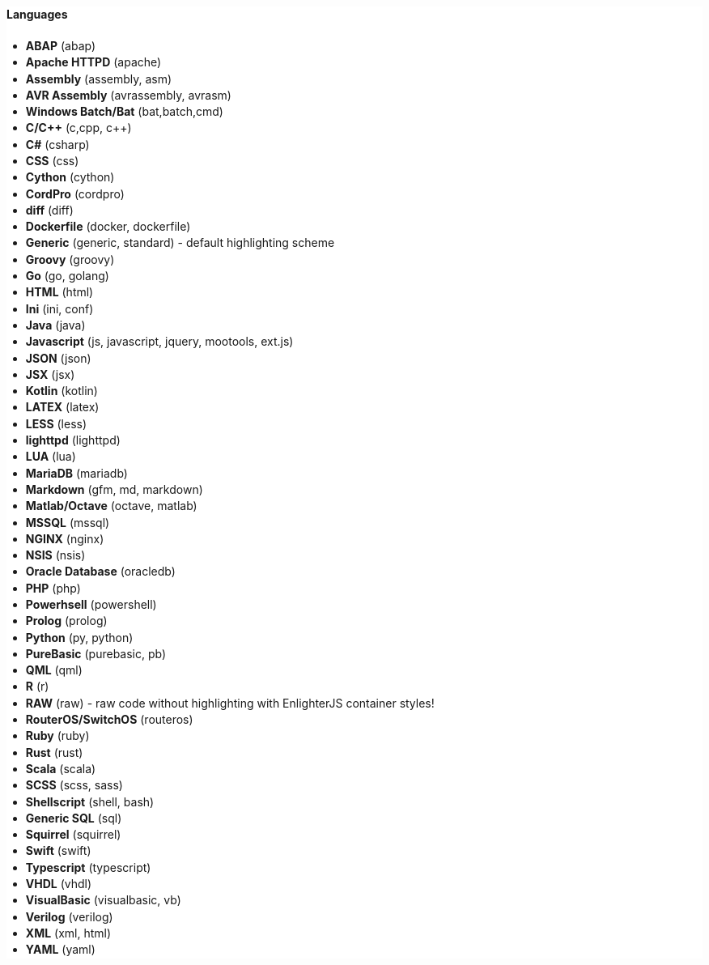 #### Languages ####

* **ABAP** (abap)
* **Apache HTTPD** (apache)
* **Assembly** (assembly, asm)
* **AVR Assembly** (avrassembly, avrasm)
* **Windows Batch/Bat** (bat,batch,cmd)
* **C/C++** (c,cpp, c++)
* **C#** (csharp)
* **CSS** (css)
* **Cython** (cython)
* **CordPro** (cordpro)
* **diff** (diff)
* **Dockerfile** (docker, dockerfile)
* **Generic** (generic, standard) - default highlighting scheme
* **Groovy** (groovy)
* **Go** (go, golang)
* **HTML** (html)
* **Ini** (ini, conf)
* **Java** (java)
* **Javascript** (js, javascript, jquery, mootools, ext.js)
* **JSON** (json)
* **JSX** (jsx)
* **Kotlin** (kotlin)
* **LATEX** (latex)
* **LESS** (less)
* **lighttpd** (lighttpd)
* **LUA** (lua)
* **MariaDB** (mariadb)
* **Markdown** (gfm, md, markdown)
* **Matlab/Octave** (octave, matlab)
* **MSSQL** (mssql)
* **NGINX** (nginx)
* **NSIS** (nsis)
* **Oracle Database** (oracledb)
* **PHP** (php)
* **Powerhsell** (powershell)
* **Prolog** (prolog)
* **Python** (py, python)
* **PureBasic** (purebasic, pb)
* **QML** (qml)
* **R** (r)
* **RAW** (raw) - raw code without highlighting with EnlighterJS container styles!
* **RouterOS/SwitchOS** (routeros)
* **Ruby** (ruby)
* **Rust** (rust)
* **Scala** (scala)
* **SCSS** (scss, sass)
* **Shellscript** (shell, bash)
* **Generic SQL** (sql)
* **Squirrel** (squirrel)
* **Swift** (swift)
* **Typescript** (typescript)
* **VHDL** (vhdl)
* **VisualBasic** (visualbasic, vb)
* **Verilog** (verilog)
* **XML** (xml, html)
* **YAML** (yaml)
